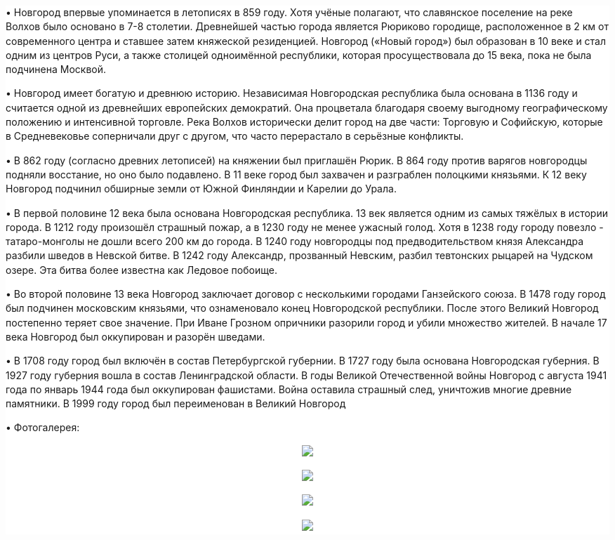 •	Новгород впервые упоминается в летописях в 859 году. Хотя учёные полагают, что славянское поселение на реке Волхов было основано в 7-8 столетии. Древнейшей частью города является Рюриково городище, расположенное в 2 км от современного центра и ставшее затем княжеской резиденцией. Новгород («Новый город») был образован в 10 веке и стал одним из центров Руси, а также столицей одноимённой республики, которая просуществовала до 15 века, пока не была подчинена Москвой.
</P>
<P>
•	Новгород имеет богатую и древнюю историю. Независимая Новгородская республика была основана в 1136 году и считается одной из древнейших европейских демократий. Она процветала благодаря своему выгодному географическому положению и интенсивной торговле. Река Волхов исторически делит город на две части: Торговую и Софийскую, которые в Средневековье соперничали друг с другом, что часто перерастало в серьёзные конфликты.
</P>
<P>
•	В 862 году (согласно древних летописей) на княжении был приглашён Рюрик. В 864 году против варягов новгородцы подняли восстание, но оно было подавлено. В 11 веке город был захвачен и разграблен полоцкими князьями. К 12 веку Новгород подчинил обширные земли от Южной Финляндии и Карелии до Урала.
</P>
<P>

•	В первой половине 12 века была основана Новгородская республика. 13 век является одним из самых тяжёлых в истории города. В 1212 году произошёл страшный пожар, а в 1230 году не менее ужасный голод. Хотя в 1238 году городу повезло - татаро-монголы не дошли всего 200 км до города. В 1240 году новгородцы под предводительством князя Александра разбили шведов в Невской битве. В 1242 году Александр, прозванный Невским, разбил тевтонских рыцарей на Чудском озере. Эта битва более известна как Ледовое побоище.
</P>
<P>
•	Во второй половине 13 века Новгород заключает договор с несколькими городами Ганзейского союза. В 1478 году город был подчинен московским князьями, что ознаменовало конец Новгородской республики. После этого Великий Новгород постепенно теряет свое значение. При Иване Грозном опричники разорили город и убили множество жителей. В начале 17 века Новгород был оккупирован и разорён шведами.
</P>
<P>

•	В 1708 году город был включён в состав Петербургской губернии. В 1727 году была основана Новгородская губерния. В 1927 году губерния вошла в состав Ленинградской области. В годы Великой Отечественной войны Новгород с августа 1941 года по январь 1944 года был оккупирован фашистами. Война оставила страшный след, уничтожив многие древние памятники. В 1999 году город был переименован в Великий Новгород
</P>
<P>
•	Фотогалерея:
</P>
<P><CENTER><IMG SRC="Рисунок4.jpg">
</P></CENTER>
<P><CENTER><IMG SRC="Рисунок5.jpg">
</P></CENTER>
<P><CENTER><IMG SRC="Рисунок6.jpg">
</P></CENTER>
<P><CENTER><IMG SRC="Рисунок8.jpg">
</P></CENTER>
